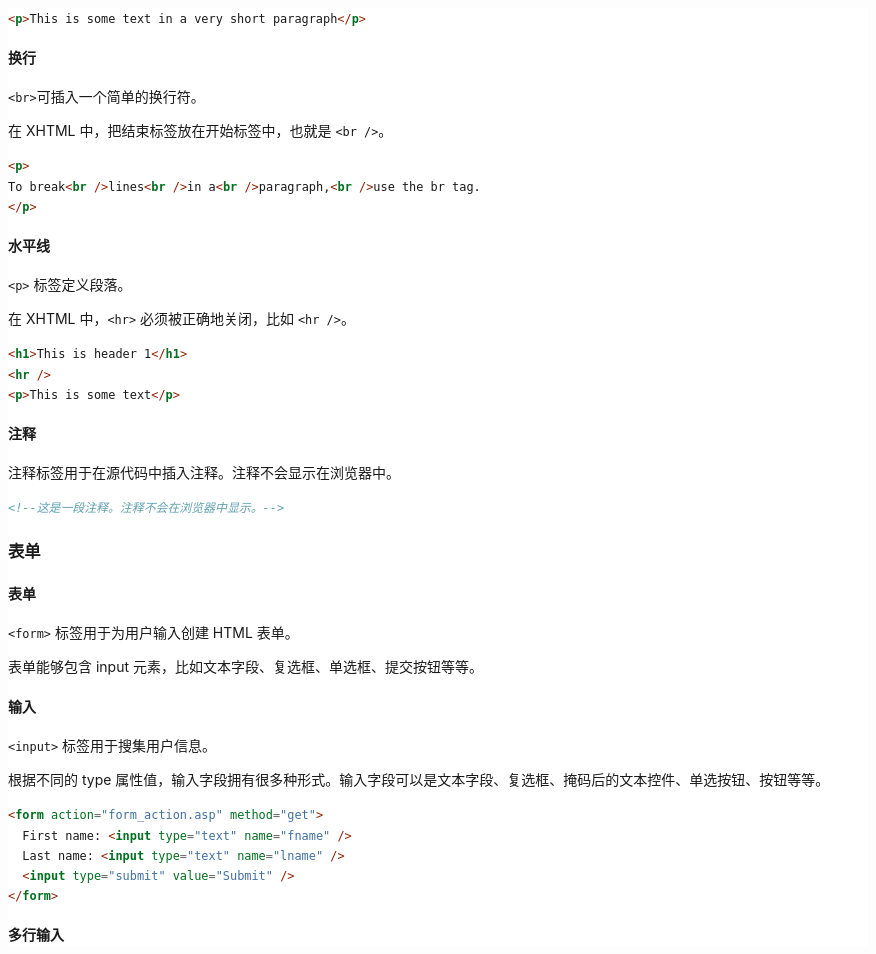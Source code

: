 ```html
<p>This is some text in a very short paragraph</p>
```

#### 换行

`<br>`可插入一个简单的换行符。

在 XHTML 中，把结束标签放在开始标签中，也就是 `<br />`。

```html
<p>
To break<br />lines<br />in a<br />paragraph,<br />use the br tag.
</p>
```

#### 水平线

`<p>` 标签定义段落。

在 XHTML 中，`<hr>` 必须被正确地关闭，比如 `<hr />`。

```html
<h1>This is header 1</h1>
<hr />
<p>This is some text</p>
```

#### 注释

注释标签用于在源代码中插入注释。注释不会显示在浏览器中。

```html
<!--这是一段注释。注释不会在浏览器中显示。-->
```

### 表单

#### 表单

`<form>` 标签用于为用户输入创建 HTML 表单。

表单能够包含 input 元素，比如文本字段、复选框、单选框、提交按钮等等。

#### 输入

`<input>` 标签用于搜集用户信息。

根据不同的 type 属性值，输入字段拥有很多种形式。输入字段可以是文本字段、复选框、掩码后的文本控件、单选按钮、按钮等等。

```html
<form action="form_action.asp" method="get">
  First name: <input type="text" name="fname" />
  Last name: <input type="text" name="lname" />
  <input type="submit" value="Submit" />
</form>
```

#### 多行输入
